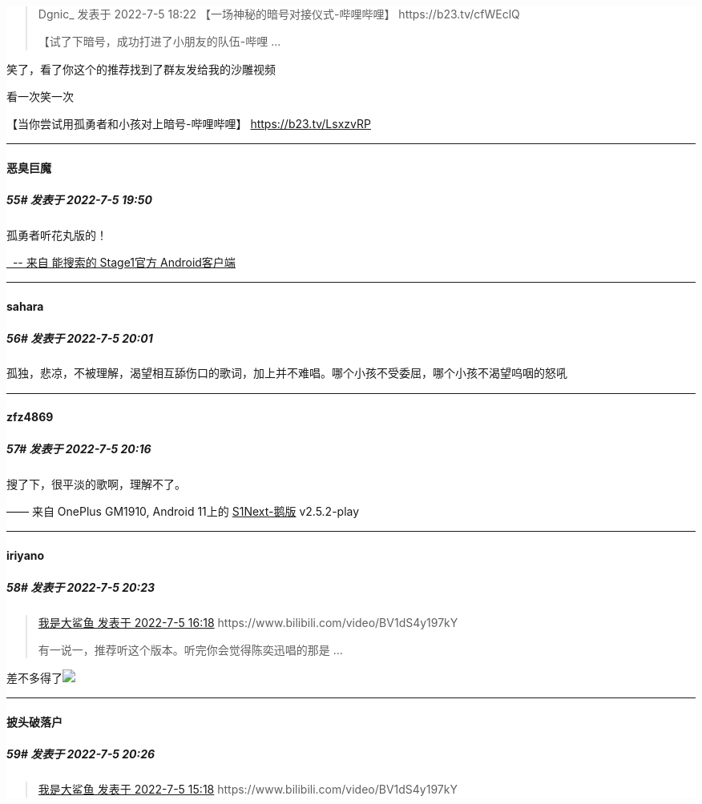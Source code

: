 <blockquote>Dgnic_ 发表于 2022-7-5 18:22
【一场神秘的暗号对接仪式-哔哩哔哩】 https://b23.tv/cfWEclQ

【试了下暗号，成功打进了小朋友的队伍-哔哩 ...</blockquote>
笑了，看了你这个的推荐找到了群友发给我的沙雕视频

看一次笑一次

【当你尝试用孤勇者和小孩对上暗号-哔哩哔哩】 https://b23.tv/LsxzvRP

*****

####  恶臭巨魔  
##### 55#       发表于 2022-7-5 19:50

孤勇者听花丸版的！

[  -- 来自 能搜索的 Stage1官方 Android客户端](https://www.coolapk.com/apk/140634)

*****

####  sahara  
##### 56#       发表于 2022-7-5 20:01

孤独，悲凉，不被理解，渴望相互舔伤口的歌词，加上并不难唱。哪个小孩不受委屈，哪个小孩不渴望呜咽的怒吼

*****

####  zfz4869  
##### 57#       发表于 2022-7-5 20:16

搜了下，很平淡的歌啊，理解不了。

—— 来自 OnePlus GM1910, Android 11上的 [S1Next-鹅版](https://github.com/ykrank/S1-Next/releases) v2.5.2-play

*****

####  iriyano  
##### 58#       发表于 2022-7-5 20:23

<blockquote><a href="httphttps://bbs.saraba1st.com/2b/forum.php?mod=redirect&amp;goto=findpost&amp;pid=56532779&amp;ptid=2079487" target="_blank">我是大鲨鱼 发表于 2022-7-5 16:18</a>
https://www.bilibili.com/video/BV1dS4y197kY

有一说一，推荐听这个版本。听完你会觉得陈奕迅唱的那是 ...</blockquote>
差不多得了<img src="https://static.saraba1st.com/image/smiley/face2017/067.png" referrerpolicy="no-referrer">

*****

####  披头破落户  
##### 59#       发表于 2022-7-5 20:26

<blockquote><a href="httphttps://bbs.saraba1st.com/2b/forum.php?mod=redirect&amp;goto=findpost&amp;pid=56532779&amp;ptid=2079487" target="_blank">我是大鲨鱼 发表于 2022-7-5 15:18</a>
https://www.bilibili.com/video/BV1dS4y197kY
